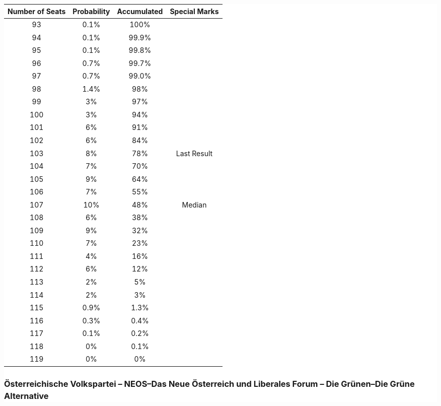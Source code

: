 | Number of Seats | Probability | Accumulated | Special Marks |
|:---------------:|:-----------:|:-----------:|:-------------:|
| 93 | 0.1% | 100% |  |
| 94 | 0.1% | 99.9% |  |
| 95 | 0.1% | 99.8% |  |
| 96 | 0.7% | 99.7% |  |
| 97 | 0.7% | 99.0% |  |
| 98 | 1.4% | 98% |  |
| 99 | 3% | 97% |  |
| 100 | 3% | 94% |  |
| 101 | 6% | 91% |  |
| 102 | 6% | 84% |  |
| 103 | 8% | 78% | Last Result |
| 104 | 7% | 70% |  |
| 105 | 9% | 64% |  |
| 106 | 7% | 55% |  |
| 107 | 10% | 48% | Median |
| 108 | 6% | 38% |  |
| 109 | 9% | 32% |  |
| 110 | 7% | 23% |  |
| 111 | 4% | 16% |  |
| 112 | 6% | 12% |  |
| 113 | 2% | 5% |  |
| 114 | 2% | 3% |  |
| 115 | 0.9% | 1.3% |  |
| 116 | 0.3% | 0.4% |  |
| 117 | 0.1% | 0.2% |  |
| 118 | 0% | 0.1% |  |
| 119 | 0% | 0% |  |

### Österreichische Volkspartei – NEOS–Das Neue Österreich und Liberales Forum – Die Grünen–Die Grüne Alternative
